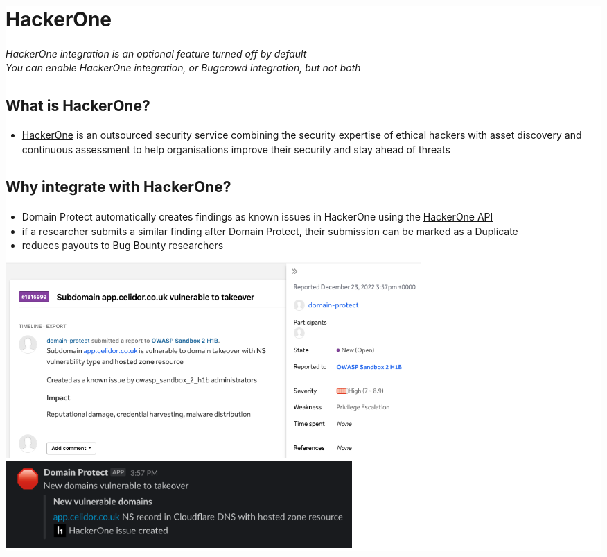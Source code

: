 # HackerOne
*HackerOne integration is an optional feature turned off by default*  
*You can enable HackerOne integration, or Bugcrowd integration, but not both*

## What is HackerOne?
* [HackerOne](https://hackerone.com) is an outsourced security service combining the security expertise of ethical hackers with asset discovery and continuous assessment
to help organisations improve their security and stay ahead of threats

## Why integrate with HackerOne?
* Domain Protect automatically creates findings as known issues in HackerOne using the [HackerOne API](https://api.hackerone.com/)
* if a researcher submits a similar finding after Domain Protect, their submission can be marked as a Duplicate
* reduces payouts to Bug Bounty researchers

<img src="images/hackerone-report.png" width="600">

<img src="images/hackerone-notification.png" width="500">
